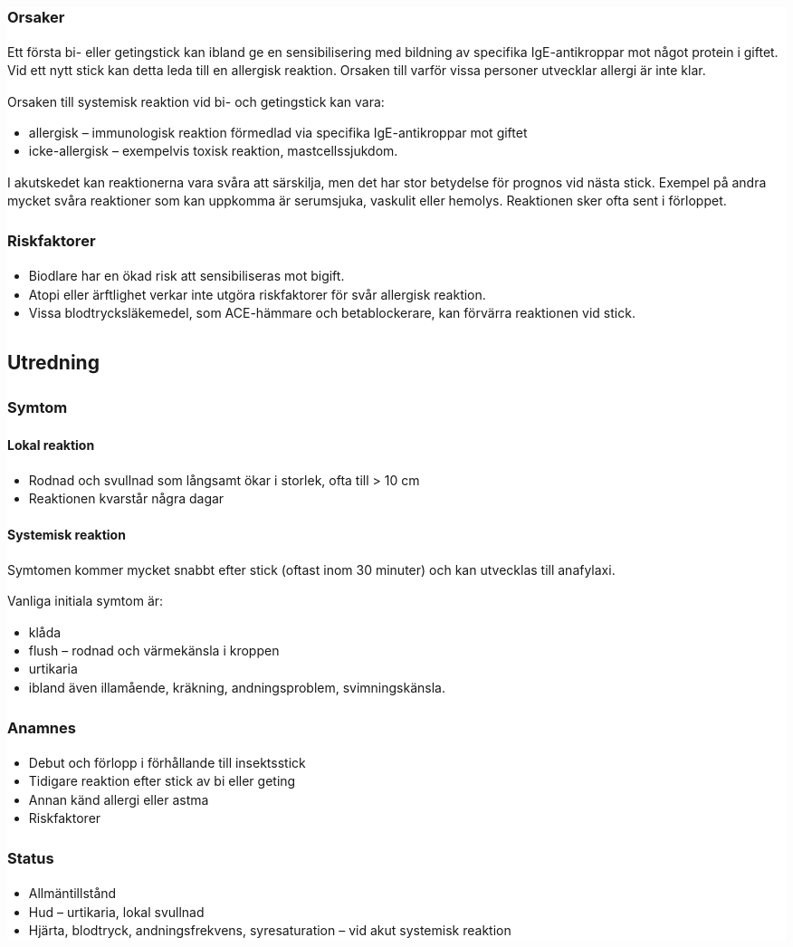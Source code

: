 ### Orsaker

Ett första bi- eller getingstick kan ibland ge en sensibilisering med bildning av specifika IgE-antikroppar mot något protein i giftet. Vid ett nytt stick kan detta leda till en allergisk reaktion. Orsaken till varför vissa personer utvecklar allergi är inte klar.

Orsaken till systemisk reaktion vid bi- och getingstick kan vara:

*   allergisk – immunologisk reaktion förmedlad via specifika IgE-antikroppar mot giftet
*   icke-allergisk – exempelvis toxisk reaktion, mastcellssjukdom.

I akutskedet kan reaktionerna vara svåra att särskilja, men det har stor betydelse för prognos vid nästa stick. Exempel på andra mycket svåra reaktioner som kan uppkomma är serumsjuka, vaskulit eller hemolys. Reaktionen sker ofta sent i förloppet.

### Riskfaktorer

*   Biodlare har en ökad risk att sensibiliseras mot bigift.
*   Atopi eller ärftlighet verkar inte utgöra riskfaktorer för svår allergisk reaktion.
*   Vissa blodtrycksläkemedel, som ACE-hämmare och betablockerare, kan förvärra reaktionen vid stick.

Utredning
---------

### Symtom

#### Lokal reaktion

*   Rodnad och svullnad som långsamt ökar i storlek, ofta till \> 10 cm
*   Reaktionen kvarstår några dagar

#### Systemisk reaktion

Symtomen kommer mycket snabbt efter stick (oftast inom 30 minuter) och kan utvecklas till anafylaxi.

Vanliga initiala symtom är:

*   klåda
*   flush – rodnad och värmekänsla i kroppen
*   urtikaria
*   ibland även illamående, kräkning, andningsproblem, svimningskänsla.

### Anamnes

*   Debut och förlopp i förhållande till insektsstick
*   Tidigare reaktion efter stick av bi eller geting
*   Annan känd allergi eller astma
*   Riskfaktorer

### Status

*   Allmäntillstånd
*   Hud – urtikaria, lokal svullnad
*   Hjärta, blodtryck, andningsfrekvens, syresaturation – vid akut systemisk reaktion
